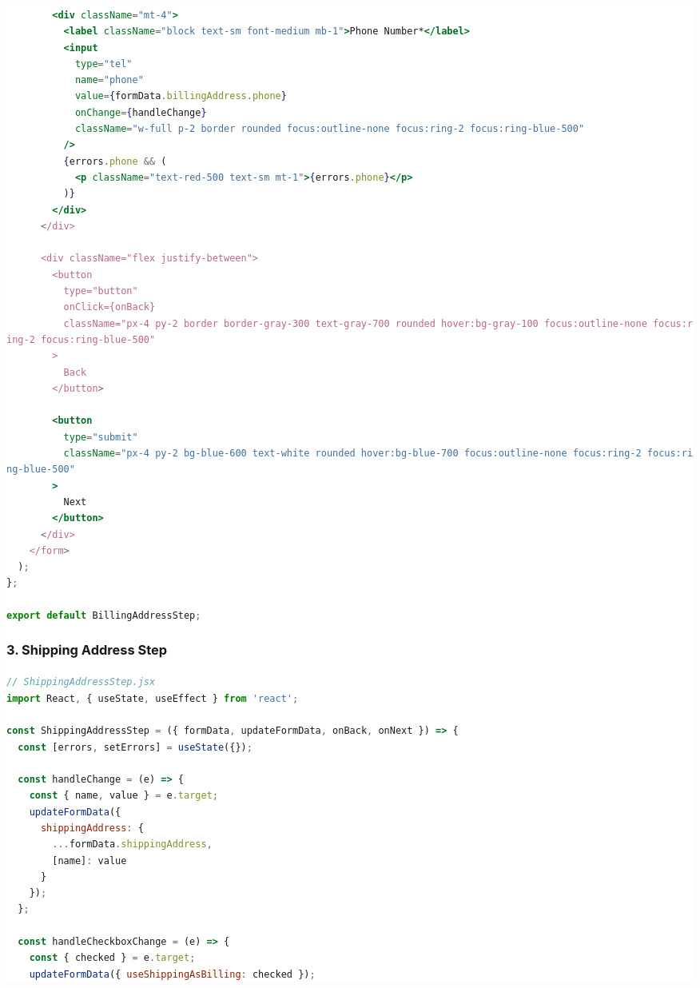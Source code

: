 ```jsx
        <div className="mt-4">
          <label className="block text-sm font-medium mb-1">Phone Number*</label>
          <input
            type="tel"
            name="phone"
            value={formData.billingAddress.phone}
            onChange={handleChange}
            className="w-full p-2 border rounded focus:outline-none focus:ring-2 focus:ring-blue-500"
          />
          {errors.phone && (
            <p className="text-red-500 text-sm mt-1">{errors.phone}</p>
          )}
        </div>
      </div>
      
      <div className="flex justify-between">
        <button
          type="button"
          onClick={onBack}
          className="px-4 py-2 border border-gray-300 text-gray-700 rounded hover:bg-gray-100 focus:outline-none focus:ring-2 focus:ring-blue-500"
        >
          Back
        </button>
        
        <button
          type="submit"
          className="px-4 py-2 bg-blue-600 text-white rounded hover:bg-blue-700 focus:outline-none focus:ring-2 focus:ring-blue-500"
        >
          Next
        </button>
      </div>
    </form>
  );
};

export default BillingAddressStep;
```

### 3. Shipping Address Step

```jsx
// ShippingAddressStep.jsx
import React, { useState, useEffect } from 'react';

const ShippingAddressStep = ({ formData, updateFormData, onBack, onNext }) => {
  const [errors, setErrors] = useState({});
  
  const handleChange = (e) => {
    const { name, value } = e.target;
    updateFormData({
      shippingAddress: {
        ...formData.shippingAddress,
        [name]: value
      }
    });
  };
  
  const handleCheckboxChange = (e) => {
    const { checked } = e.target;
    updateFormData({ useShippingAsBilling: checked });
```